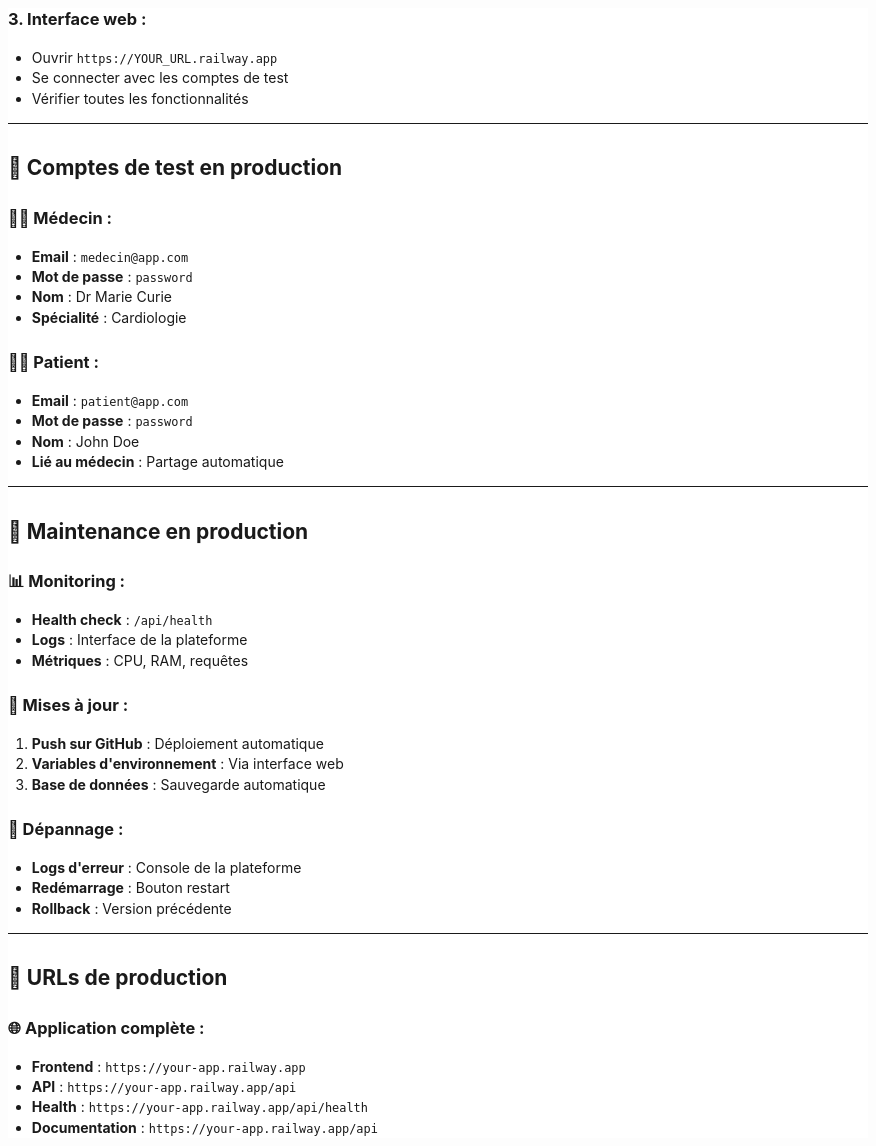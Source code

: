 ### **3. Interface web :**
- Ouvrir `https://YOUR_URL.railway.app`
- Se connecter avec les comptes de test
- Vérifier toutes les fonctionnalités

---

## 👥 **Comptes de test en production**

### **👨‍⚕️ Médecin :**
- **Email** : `medecin@app.com`
- **Mot de passe** : `password`
- **Nom** : Dr Marie Curie
- **Spécialité** : Cardiologie

### **🧑‍🦱 Patient :**
- **Email** : `patient@app.com`
- **Mot de passe** : `password`
- **Nom** : John Doe
- **Lié au médecin** : Partage automatique

---

## 🔧 **Maintenance en production**

### **📊 Monitoring :**
- **Health check** : `/api/health`
- **Logs** : Interface de la plateforme
- **Métriques** : CPU, RAM, requêtes

### **🔄 Mises à jour :**
1. **Push sur GitHub** : Déploiement automatique
2. **Variables d'environnement** : Via interface web
3. **Base de données** : Sauvegarde automatique

### **🚨 Dépannage :**
- **Logs d'erreur** : Console de la plateforme
- **Redémarrage** : Bouton restart
- **Rollback** : Version précédente

---

## 🎯 **URLs de production**

### **🌐 Application complète :**
- **Frontend** : `https://your-app.railway.app`
- **API** : `https://your-app.railway.app/api`
- **Health** : `https://your-app.railway.app/api/health`
- **Documentation** : `https://your-app.railway.app/api`
